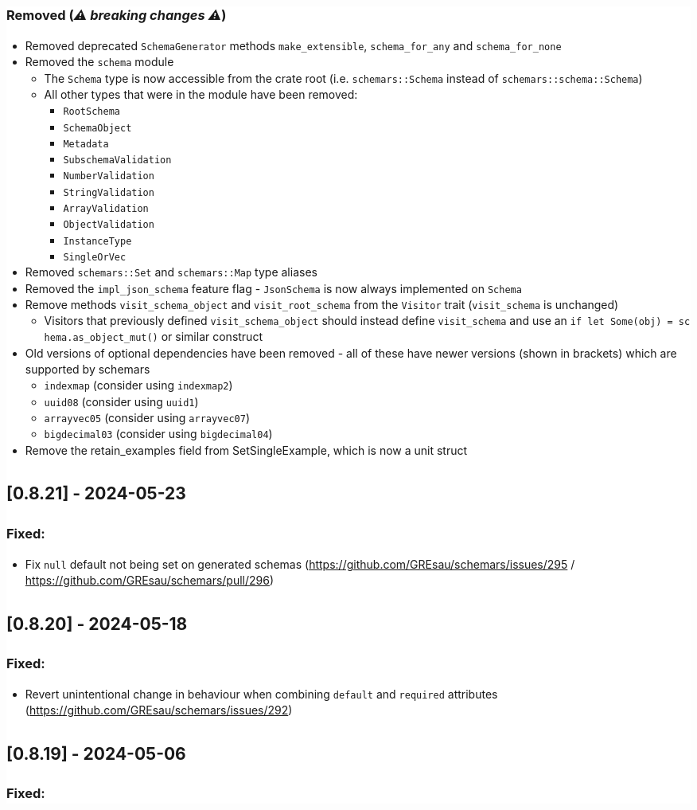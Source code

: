 ### Removed (_⚠️ breaking changes ⚠️_)

- Removed deprecated `SchemaGenerator` methods `make_extensible`, `schema_for_any` and `schema_for_none`
- Removed the `schema` module
  - The `Schema` type is now accessible from the crate root (i.e. `schemars::Schema` instead of `schemars::schema::Schema`)
  - All other types that were in the module have been removed:
    - `RootSchema`
    - `SchemaObject`
    - `Metadata`
    - `SubschemaValidation`
    - `NumberValidation`
    - `StringValidation`
    - `ArrayValidation`
    - `ObjectValidation`
    - `InstanceType`
    - `SingleOrVec`
- Removed `schemars::Set` and `schemars::Map` type aliases
- Removed the `impl_json_schema` feature flag - `JsonSchema` is now always implemented on `Schema`
- Remove methods `visit_schema_object` and `visit_root_schema` from the `Visitor` trait (`visit_schema` is unchanged)
  - Visitors that previously defined `visit_schema_object` should instead define `visit_schema` and use an `if let Some(obj) = schema.as_object_mut()` or similar construct
- Old versions of optional dependencies have been removed - all of these have newer versions (shown in brackets) which are supported by schemars
  - `indexmap` (consider using `indexmap2`)
  - `uuid08` (consider using `uuid1`)
  - `arrayvec05` (consider using `arrayvec07`)
  - `bigdecimal03` (consider using `bigdecimal04`)
- Remove the retain_examples field from SetSingleExample, which is now a unit struct

## [0.8.21] - 2024-05-23

### Fixed:

- Fix `null` default not being set on generated schemas (https://github.com/GREsau/schemars/issues/295 / https://github.com/GREsau/schemars/pull/296)

## [0.8.20] - 2024-05-18

### Fixed:

- Revert unintentional change in behaviour when combining `default` and `required` attributes (https://github.com/GREsau/schemars/issues/292)

## [0.8.19] - 2024-05-06

### Fixed:
